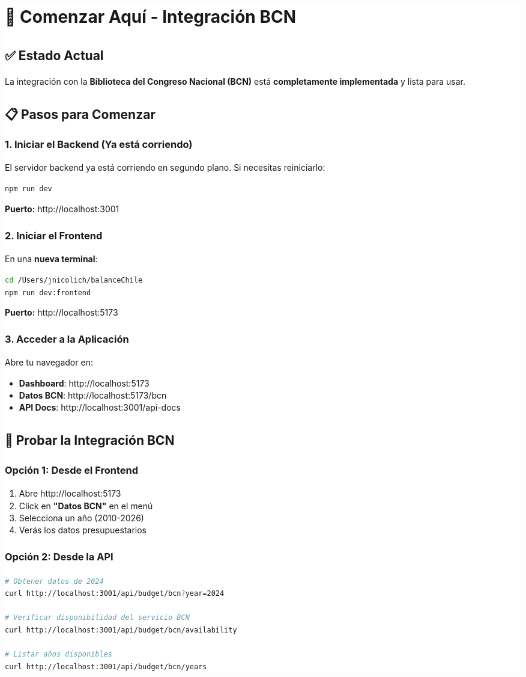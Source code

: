 # 🚀 Comenzar Aquí - Integración BCN

## ✅ Estado Actual

La integración con la **Biblioteca del Congreso Nacional (BCN)** está **completamente implementada** y lista para usar.

## 📋 Pasos para Comenzar

### 1. Iniciar el Backend (Ya está corriendo)

El servidor backend ya está corriendo en segundo plano. Si necesitas reiniciarlo:

```bash
npm run dev
```

**Puerto:** http://localhost:3001

### 2. Iniciar el Frontend

En una **nueva terminal**:

```bash
cd /Users/jnicolich/balanceChile
npm run dev:frontend
```

**Puerto:** http://localhost:5173

### 3. Acceder a la Aplicación

Abre tu navegador en:
- **Dashboard**: http://localhost:5173
- **Datos BCN**: http://localhost:5173/bcn
- **API Docs**: http://localhost:3001/api-docs

## 🎯 Probar la Integración BCN

### Opción 1: Desde el Frontend

1. Abre http://localhost:5173
2. Click en **"Datos BCN"** en el menú
3. Selecciona un año (2010-2026)
4. Verás los datos presupuestarios

### Opción 2: Desde la API

```bash
# Obtener datos de 2024
curl http://localhost:3001/api/budget/bcn?year=2024

# Verificar disponibilidad del servicio BCN
curl http://localhost:3001/api/budget/bcn/availability

# Listar años disponibles
curl http://localhost:3001/api/budget/bcn/years
```
